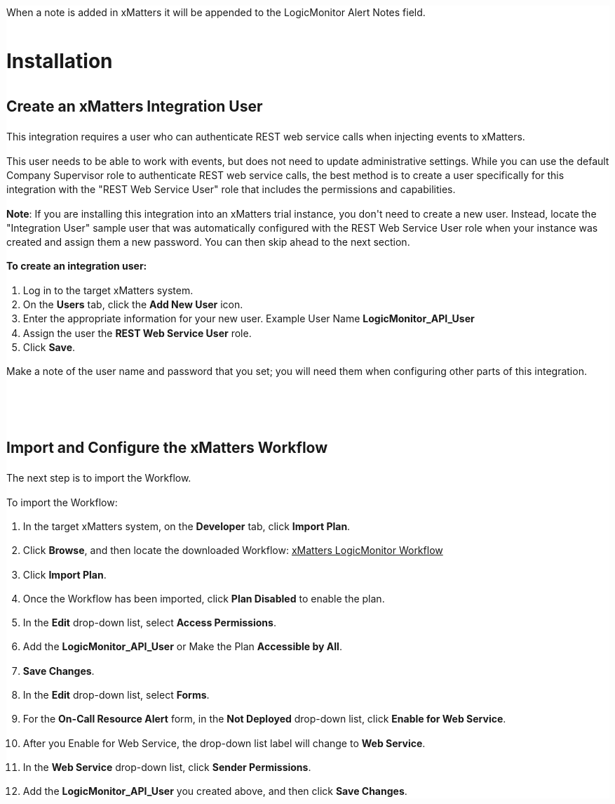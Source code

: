 When a note is added in xMatters it will be appended to the LogicMonitor Alert Notes field.



# Installation

## Create an xMatters Integration User
This integration requires a user who can authenticate REST web service calls when injecting events to xMatters.

This user needs to be able to work with events, but does not need to update administrative settings. While you can use the default Company Supervisor role to authenticate REST web service calls, the best method is to create a user specifically for this integration with the "REST Web Service User" role that includes the permissions and capabilities.

__Note__: If you are installing this integration into an xMatters trial instance, you don't need to create a new user. Instead, locate the "Integration User" sample user that was automatically configured with the REST Web Service User role when your instance was created and assign them a new password. You can then skip ahead to the next section.

__To create an integration user:__

1. Log in to the target xMatters system.
2. On the __Users__ tab, click the __Add New User__ icon.
3. Enter the appropriate information for your new user.
    Example User Name __LogicMonitor_API_User__
4. Assign the user the __REST Web Service User__ role.
5. Click __Save__.

Make a note of the user name and password that you set; you will need them when configuring other parts of this integration.




<br><br>
## Import and Configure the xMatters Workflow

The next step is to import the Workflow.

To import the Workflow:

1. In the target xMatters system, on the __Developer__ tab, click __Import Plan__.
2. Click __Browse__, and then locate the downloaded Workflow: [xMatters LogicMonitor Workflow](LogicMonitor.zip)
3. Click __Import Plan__.
4. Once the Workflow has been imported, click __Plan Disabled__ to enable the plan.
5. In the __Edit__ drop-down list, select __Access Permissions__.
6. Add the __LogicMonitor_API_User__ or Make the Plan __Accessible by All__.
7. __Save Changes__.
5. In the __Edit__ drop-down list, select __Forms__.

6. For the __On-Call Resource Alert__ form, in the __Not Deployed__ drop-down list, click __Enable for Web Service__.
7. After you Enable for Web Service, the drop-down list label will change to __Web Service__.
8. In the __Web Service__ drop-down list, click __Sender Permissions__.
9. Add the __LogicMonitor_API_User__ you created above, and then click __Save Changes__.
